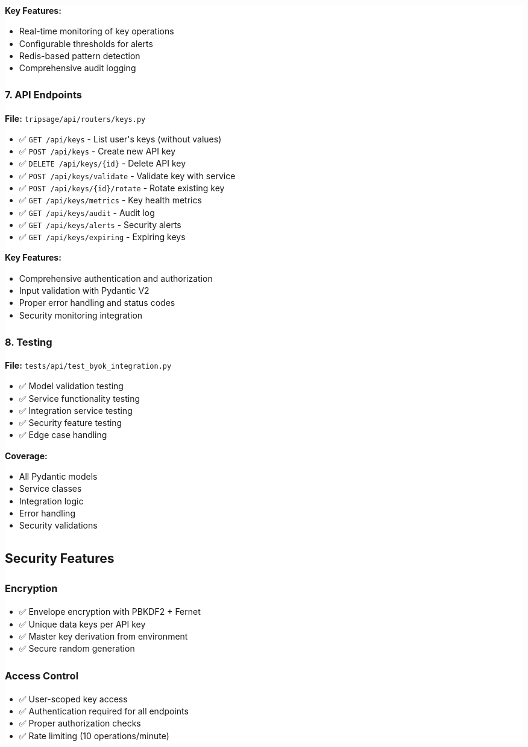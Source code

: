 **Key Features:**
- Real-time monitoring of key operations
- Configurable thresholds for alerts
- Redis-based pattern detection
- Comprehensive audit logging

### 7. API Endpoints

**File:** `tripsage/api/routers/keys.py`

- ✅ `GET /api/keys` - List user's keys (without values)
- ✅ `POST /api/keys` - Create new API key
- ✅ `DELETE /api/keys/{id}` - Delete API key
- ✅ `POST /api/keys/validate` - Validate key with service
- ✅ `POST /api/keys/{id}/rotate` - Rotate existing key
- ✅ `GET /api/keys/metrics` - Key health metrics
- ✅ `GET /api/keys/audit` - Audit log
- ✅ `GET /api/keys/alerts` - Security alerts
- ✅ `GET /api/keys/expiring` - Expiring keys

**Key Features:**
- Comprehensive authentication and authorization
- Input validation with Pydantic V2
- Proper error handling and status codes
- Security monitoring integration

### 8. Testing

**File:** `tests/api/test_byok_integration.py`

- ✅ Model validation testing
- ✅ Service functionality testing
- ✅ Integration service testing
- ✅ Security feature testing
- ✅ Edge case handling

**Coverage:**
- All Pydantic models
- Service classes
- Integration logic
- Error handling
- Security validations

## Security Features

### Encryption
- ✅ Envelope encryption with PBKDF2 + Fernet
- ✅ Unique data keys per API key
- ✅ Master key derivation from environment
- ✅ Secure random generation

### Access Control
- ✅ User-scoped key access
- ✅ Authentication required for all endpoints
- ✅ Proper authorization checks
- ✅ Rate limiting (10 operations/minute)
